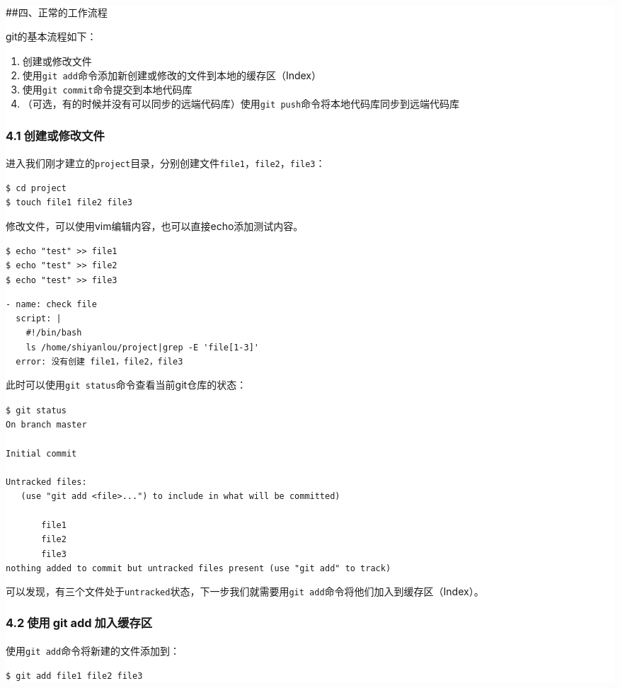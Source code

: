 ##四、正常的工作流程

git的基本流程如下：

1. 创建或修改文件
2. 使用`git add`命令添加新创建或修改的文件到本地的缓存区（Index）
3. 使用`git commit`命令提交到本地代码库
4. （可选，有的时候并没有可以同步的远端代码库）使用`git push`命令将本地代码库同步到远端代码库

### 4.1 创建或修改文件

进入我们刚才建立的`project`目录，分别创建文件`file1`，`file2`，`file3`：

```
$ cd project
$ touch file1 file2 file3
```

修改文件，可以使用vim编辑内容，也可以直接echo添加测试内容。

```
$ echo "test" >> file1
$ echo "test" >> file2
$ echo "test" >> file3
```

```checker
- name: check file
  script: |
    #!/bin/bash
    ls /home/shiyanlou/project|grep -E 'file[1-3]'
  error: 没有创建 file1，file2，file3
```

此时可以使用`git status`命令查看当前git仓库的状态：

```
$ git status
On branch master

Initial commit

Untracked files:
   (use "git add <file>...") to include in what will be committed)
   
       file1
       file2
       file3
nothing added to commit but untracked files present (use "git add" to track)
```

可以发现，有三个文件处于`untracked`状态，下一步我们就需要用`git add`命令将他们加入到缓存区（Index）。

### 4.2 使用 git add 加入缓存区

使用`git add`命令将新建的文件添加到：

```
$ git add file1 file2 file3
```
